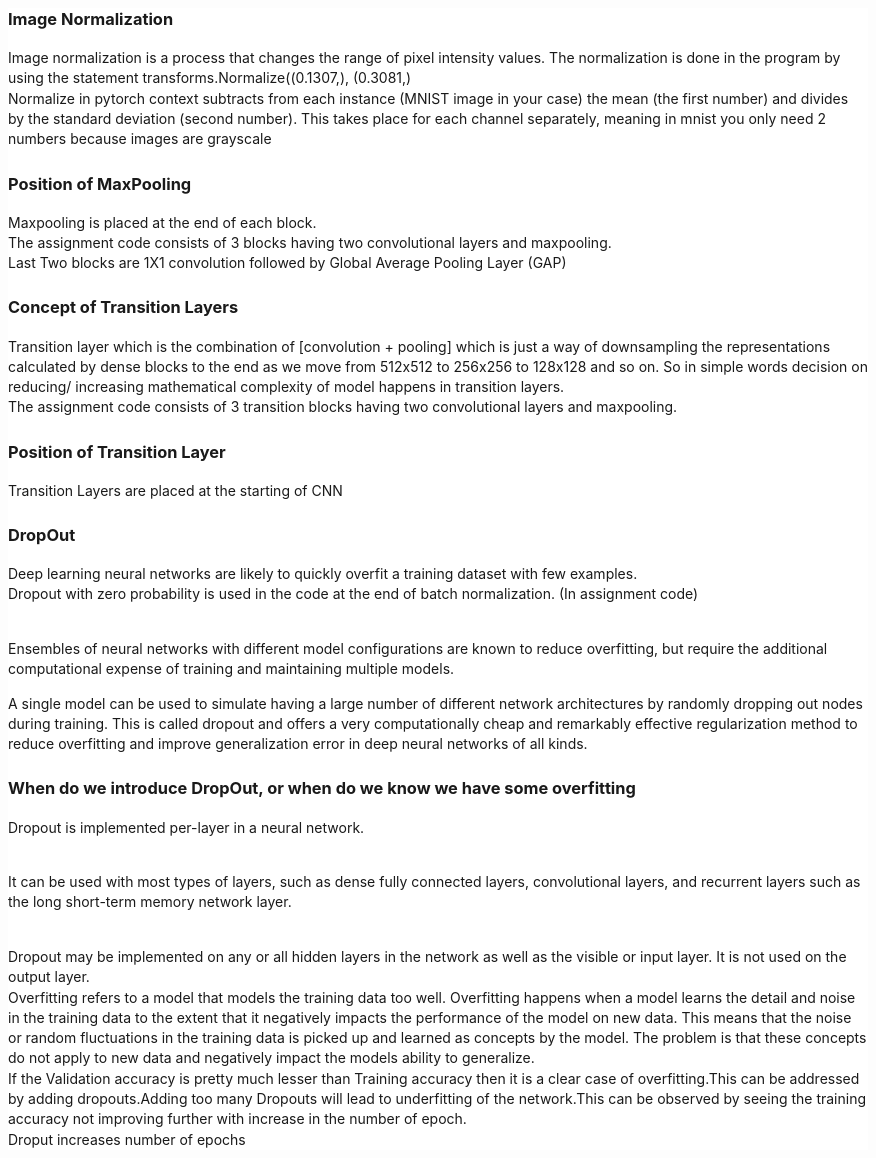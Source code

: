 ### Image Normalization
Image normalization is a process that changes the range of pixel intensity values. The normalization is done in the program by using the statement transforms.Normalize((0.1307,), (0.3081,)
<br/> Normalize in pytorch context subtracts from each instance (MNIST image in your case) the mean (the first number) and divides by the standard deviation (second number). This takes place for each channel separately, meaning in mnist you only need 2 numbers because images are grayscale

### Position of MaxPooling
Maxpooling is placed at the end of each block.
<br/>The assignment code consists of 3 blocks having two convolutional layers and maxpooling.
<br/> Last Two blocks are 1X1 convolution followed by Global Average Pooling Layer (GAP)

### Concept of Transition Layers
Transition layer which is the combination of [convolution + pooling] which is just a way of downsampling the representations calculated by dense blocks to the end as we move from 512x512 to 256x256 to 128x128 and so on. So in simple words decision on reducing/ increasing mathematical complexity of model happens in transition layers.
<br/>The assignment code consists of 3 transition blocks having two convolutional layers and maxpooling.

### Position of Transition Layer
Transition Layers are placed at the starting of CNN

### DropOut
Deep learning neural networks are likely to quickly overfit a training dataset with few examples.
<br/>Dropout with zero probability is used in the code at the end of batch normalization. (In assignment code)

<br/>Ensembles of neural networks with different model configurations are known to reduce overfitting, but require the additional computational expense of training and maintaining multiple models.

<vr/>A single model can be used to simulate having a large number of different network architectures by randomly dropping out nodes during training. This is called dropout and offers a very computationally cheap and remarkably effective regularization method to reduce overfitting and improve generalization error in deep neural networks of all kinds.

### When do we introduce DropOut, or when do we know we have some overfitting
Dropout is implemented per-layer in a neural network.

<br/>It can be used with most types of layers, such as dense fully connected layers, convolutional layers, and recurrent layers such as the long short-term memory network layer.

<br/>Dropout may be implemented on any or all hidden layers in the network as well as the visible or input layer. It is not used on the output layer.
<br/> Overfitting refers to a model that models the training data too well.
Overfitting happens when a model learns the detail and noise in the training data to the extent that it negatively impacts the performance of the model on new data. This means that the noise or random fluctuations in the training data is picked up and learned as concepts by the model. The problem is that these concepts do not apply to new data and negatively impact the models ability to generalize.
<br/>If the Validation accuracy is pretty much lesser than Training accuracy then it is a clear case of overfitting.This can be addressed by adding dropouts.Adding too many Dropouts will lead to underfitting of the network.This can be observed by seeing the training accuracy not improving further with increase in the number of epoch.
<br/> Droput increases number of epochs
